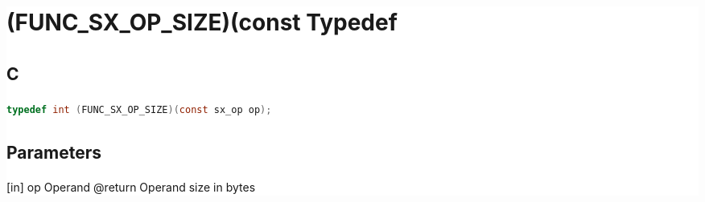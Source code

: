 
# (FUNC_SX_OP_SIZE)(const Typedef

## C

```c
typedef int (FUNC_SX_OP_SIZE)(const sx_op op);

```

## Parameters

 [in] op Operand  @return Operand size in bytes 

